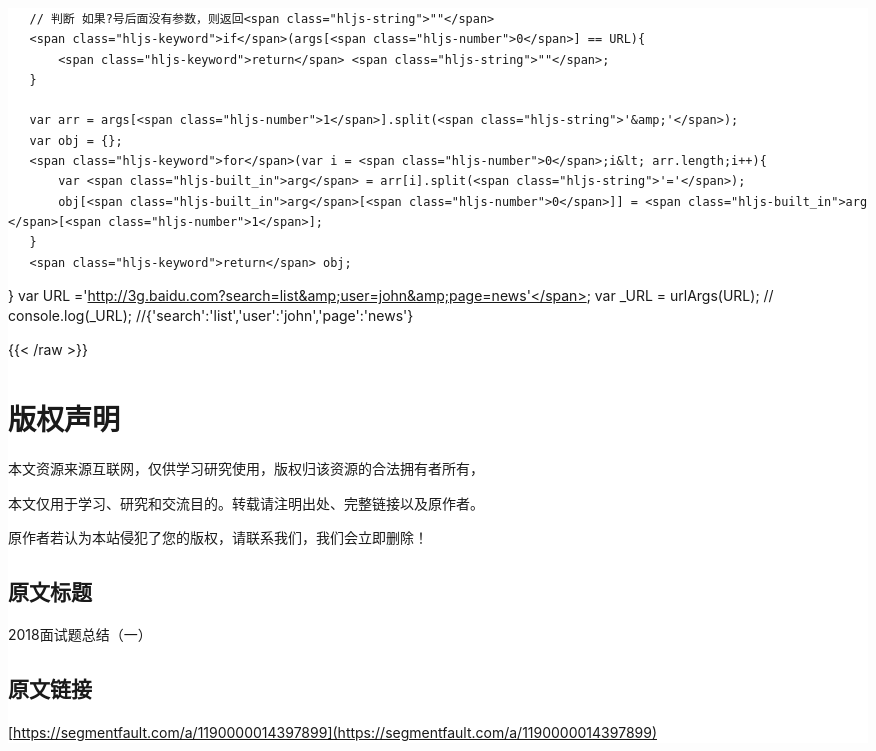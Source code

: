        // 判断 如果?号后面没有参数，则返回<span class="hljs-string">""</span>
       <span class="hljs-keyword">if</span>(args[<span class="hljs-number">0</span>] == URL){
           <span class="hljs-keyword">return</span> <span class="hljs-string">""</span>;
       }

       var arr = args[<span class="hljs-number">1</span>].split(<span class="hljs-string">'&amp;'</span>);
       var obj = {};
       <span class="hljs-keyword">for</span>(var i = <span class="hljs-number">0</span>;i&lt; arr.length;i++){
           var <span class="hljs-built_in">arg</span> = arr[i].split(<span class="hljs-string">'='</span>);
           obj[<span class="hljs-built_in">arg</span>[<span class="hljs-number">0</span>]] = <span class="hljs-built_in">arg</span>[<span class="hljs-number">1</span>];
       }
       <span class="hljs-keyword">return</span> obj;
   }
   var URL =<span class="hljs-string">'http://3g.baidu.com?search=list&amp;user=john&amp;page=news'</span>;
   var _URL = urlArgs(URL); 
   // console.log(_URL); //{<span class="hljs-string">'search'</span>:<span class="hljs-string">'list'</span>,<span class="hljs-string">'user'</span>:<span class="hljs-string">'john'</span>,<span class="hljs-string">'page'</span>:<span class="hljs-string">'news'</span>}</code></pre>
</li>
</ol>

                
{{< /raw >}}

# 版权声明
本文资源来源互联网，仅供学习研究使用，版权归该资源的合法拥有者所有，

本文仅用于学习、研究和交流目的。转载请注明出处、完整链接以及原作者。

原作者若认为本站侵犯了您的版权，请联系我们，我们会立即删除！

## 原文标题
2018面试题总结（一）

## 原文链接
[https://segmentfault.com/a/1190000014397899](https://segmentfault.com/a/1190000014397899)

